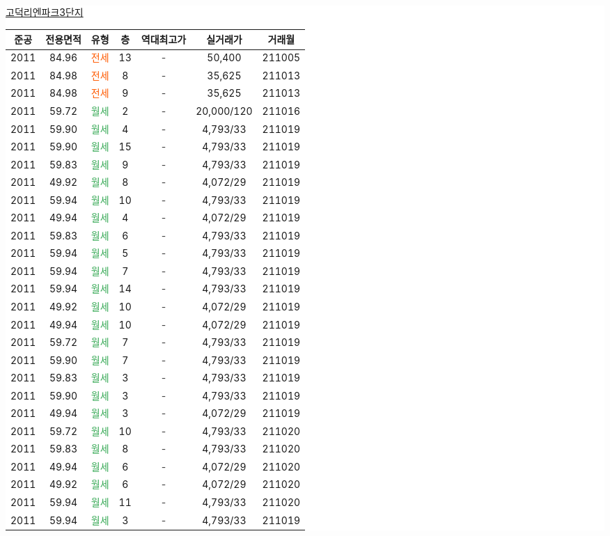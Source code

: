 
<script async src="//pagead2.googlesyndication.com/pagead/js/adsbygoogle.js"></script>

<ins class="adsbygoogle"
     style="display:block"
     data-ad-client="ca-pub-2446590836940007"
     data-ad-slot="1659523306"
     data-ad-format="auto"
     data-full-width-responsive="true"></ins>
<script>
(adsbygoogle = window.adsbygoogle || []).push({});
</script>


[고덕리엔파크3단지](https://search.naver.com/search.naver?query=%EC%84%9C%EC%9A%B8%ED%8A%B9%EB%B3%84%EC%8B%9C+%EA%B0%95%EB%8F%99%EA%B5%AC+%EC%83%81%EC%9D%BC%EB%8F%99+%EA%B3%A0%EB%8D%95%EB%A6%AC%EC%97%94%ED%8C%8C%ED%81%AC3%EB%8B%A8%EC%A7%80)

|준공|전용면적|유형|층|역대최고가|실거래가|거래월|
|:---:|:---:|:---:|:---:|:---:|:---:|:---:|
|2011|84.96|<span style="color:#ff5a00">전세</span>|13|<span style="color:#444444">-</span>|50,400|211005|
|2011|84.98|<span style="color:#ff5a00">전세</span>|8|<span style="color:#444444">-</span>|35,625|211013|
|2011|84.98|<span style="color:#ff5a00">전세</span>|9|<span style="color:#444444">-</span>|35,625|211013|
|2011|59.72|<span style="color:#34a853">월세</span>|2|<span style="color:#444444">-</span>|20,000/120|211016|
|2011|59.90|<span style="color:#34a853">월세</span>|4|<span style="color:#444444">-</span>|4,793/33|211019|
|2011|59.90|<span style="color:#34a853">월세</span>|15|<span style="color:#444444">-</span>|4,793/33|211019|
|2011|59.83|<span style="color:#34a853">월세</span>|9|<span style="color:#444444">-</span>|4,793/33|211019|
|2011|49.92|<span style="color:#34a853">월세</span>|8|<span style="color:#444444">-</span>|4,072/29|211019|
|2011|59.94|<span style="color:#34a853">월세</span>|10|<span style="color:#444444">-</span>|4,793/33|211019|
|2011|49.94|<span style="color:#34a853">월세</span>|4|<span style="color:#444444">-</span>|4,072/29|211019|
|2011|59.83|<span style="color:#34a853">월세</span>|6|<span style="color:#444444">-</span>|4,793/33|211019|
|2011|59.94|<span style="color:#34a853">월세</span>|5|<span style="color:#444444">-</span>|4,793/33|211019|
|2011|59.94|<span style="color:#34a853">월세</span>|7|<span style="color:#444444">-</span>|4,793/33|211019|
|2011|59.94|<span style="color:#34a853">월세</span>|14|<span style="color:#444444">-</span>|4,793/33|211019|
|2011|49.92|<span style="color:#34a853">월세</span>|10|<span style="color:#444444">-</span>|4,072/29|211019|
|2011|49.94|<span style="color:#34a853">월세</span>|10|<span style="color:#444444">-</span>|4,072/29|211019|
|2011|59.72|<span style="color:#34a853">월세</span>|7|<span style="color:#444444">-</span>|4,793/33|211019|
|2011|59.90|<span style="color:#34a853">월세</span>|7|<span style="color:#444444">-</span>|4,793/33|211019|
|2011|59.83|<span style="color:#34a853">월세</span>|3|<span style="color:#444444">-</span>|4,793/33|211019|
|2011|59.90|<span style="color:#34a853">월세</span>|3|<span style="color:#444444">-</span>|4,793/33|211019|
|2011|49.94|<span style="color:#34a853">월세</span>|3|<span style="color:#444444">-</span>|4,072/29|211019|
|2011|59.72|<span style="color:#34a853">월세</span>|10|<span style="color:#444444">-</span>|4,793/33|211020|
|2011|59.83|<span style="color:#34a853">월세</span>|8|<span style="color:#444444">-</span>|4,793/33|211020|
|2011|49.94|<span style="color:#34a853">월세</span>|6|<span style="color:#444444">-</span>|4,072/29|211020|
|2011|49.92|<span style="color:#34a853">월세</span>|6|<span style="color:#444444">-</span>|4,072/29|211020|
|2011|59.94|<span style="color:#34a853">월세</span>|11|<span style="color:#444444">-</span>|4,793/33|211020|
|2011|59.94|<span style="color:#34a853">월세</span>|3|<span style="color:#444444">-</span>|4,793/33|211019|